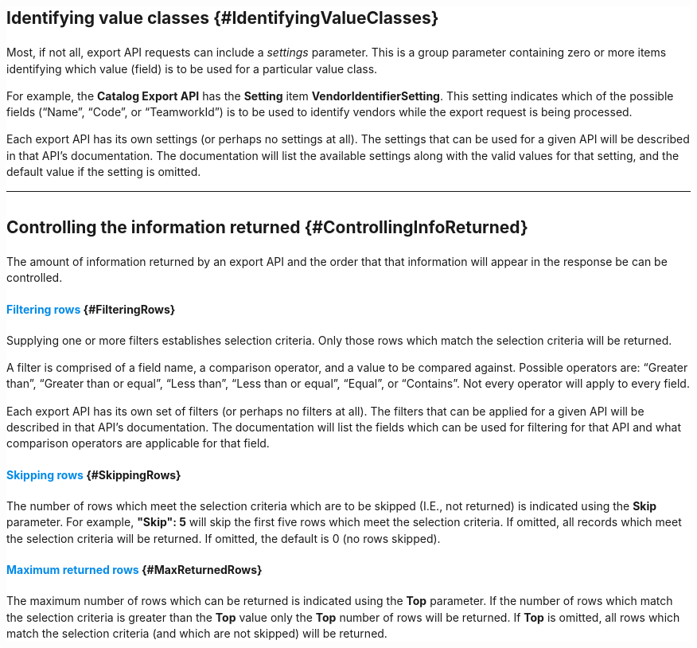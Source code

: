 ## **Identifying value classes** {#IdentifyingValueClasses}

Most, if not all, export API requests can include a *settings* parameter. This is a group parameter containing zero or more items identifying which value (field) is to be used for a particular value class.

For example, the **Catalog Export API** has the **Setting** item **VendorIdentifierSetting**. This setting indicates which of the possible fields (“Name”, “Code”, or “TeamworkId”) is to be used to identify vendors while the export request is being processed.

Each export API has its own settings (or perhaps no settings at all). The settings that can be used for a given API will be described in that API’s documentation. The documentation will list the available settings along with the valid values for that setting, and the default value if the setting is omitted.

---

## **Controlling the information returned** {#ControllingInfoReturned}

The amount of information returned by an export API and the order that that information will appear in the response be can be controlled.

#### <font color=#008AE8>**Filtering rows**</font> {#FilteringRows}

Supplying one or more filters establishes selection criteria. Only those rows which match the selection criteria will be returned. 

A filter is comprised of a field name, a comparison operator, and a value to be compared against. Possible operators are: “Greater than”, “Greater than or equal”, “Less than”, “Less than or equal”, “Equal”, or “Contains”. Not every operator will apply to every field.

Each export API has its own set of filters (or perhaps no filters at all). The filters that can be applied for a given API will be described in that API’s documentation. The documentation will list the fields which can be used for filtering for that API and what comparison operators are applicable for that field.

#### <font color=#008AE8>**Skipping rows**</font> {#SkippingRows}

The number of rows which meet the selection criteria which are to be skipped (I.E., not returned) is indicated using the **Skip** parameter. For example, **"Skip": 5** will skip the first five rows which meet the selection criteria. If omitted, all records which meet the selection criteria will be returned. If omitted, the default is 0 (no rows skipped).

#### <font color=#008AE8>**Maximum returned rows**</font> {#MaxReturnedRows}

The maximum number of rows which can be returned is indicated using the **Top** parameter. If the number of rows which match the selection criteria is greater than the **Top** value only the **Top** number of rows will be returned. If **Top** is omitted, all rows which match the selection criteria (and which are not skipped) will be returned.
